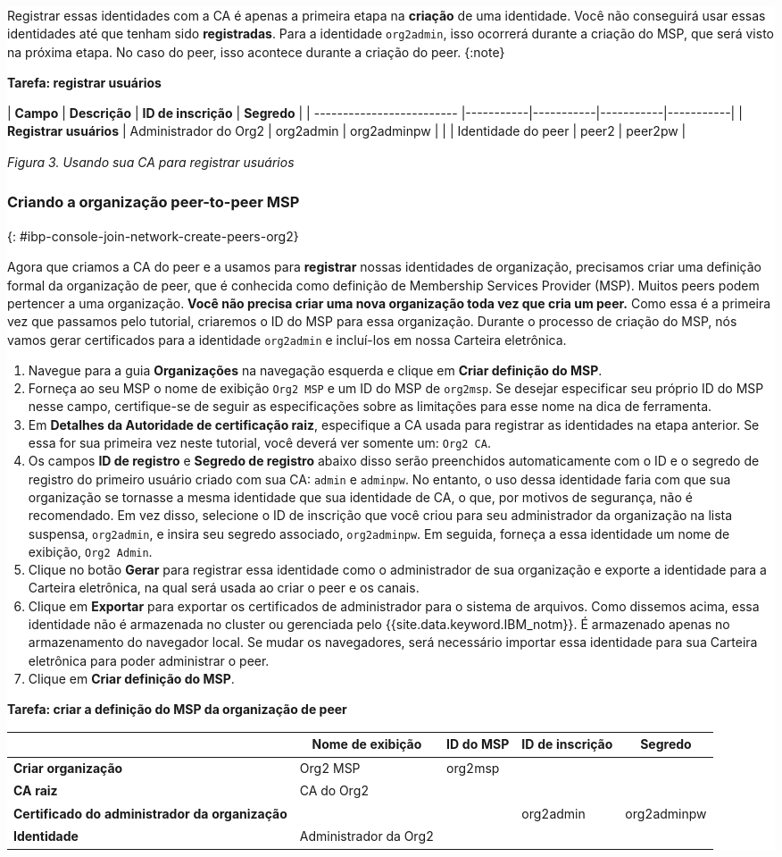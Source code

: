 Registrar essas identidades com a CA é apenas a primeira etapa na **criação** de uma identidade. Você não conseguirá usar essas identidades até que tenham sido **registradas**. Para a identidade `org2admin`, isso ocorrerá durante a criação do MSP, que será visto na próxima etapa. No caso do peer, isso acontece durante a criação do peer.
{:note}

**Tarefa: registrar usuários**

  |  **Campo** | **Descrição** | **ID de inscrição** | **Segredo** |
  | ------------------------- |-----------|-----------|-----------|-----------|
  | **Registrar usuários** |  Administrador do Org2 | org2admin | org2adminpw |
  | | Identidade do peer |  peer2 | peer2pw |

*Figura 3. Usando sua CA para registrar usuários*  

### Criando a organização peer-to-peer MSP
{: #ibp-console-join-network-create-peers-org2}

Agora que criamos a CA do peer e a usamos para **registrar** nossas identidades de organização, precisamos criar uma definição formal da organização de peer, que é conhecida como definição de Membership Services Provider (MSP). Muitos peers podem pertencer a uma organização. **Você não precisa criar uma nova organização toda vez que cria um peer.** Como essa é a primeira vez que passamos pelo tutorial, criaremos o ID do MSP para essa organização. Durante o processo de criação do MSP, nós vamos gerar certificados para a identidade `org2admin` e incluí-los em nossa Carteira eletrônica.

1. Navegue para a guia **Organizações** na navegação esquerda e clique em **Criar definição do MSP**.
2. Forneça ao seu MSP o nome de exibição `Org2 MSP` e um ID do MSP de `org2msp`. Se desejar especificar seu próprio ID do MSP nesse campo, certifique-se de seguir as especificações sobre as limitações para esse nome na dica de ferramenta.
3. Em **Detalhes da Autoridade de certificação raiz**, especifique a CA usada para registrar as identidades na etapa anterior. Se essa for sua primeira vez neste tutorial, você deverá ver somente um: `Org2 CA`.
4. Os campos **ID de registro** e **Segredo de registro** abaixo disso serão preenchidos automaticamente com o ID e o segredo de registro do primeiro usuário criado com sua CA: `admin` e `adminpw`. No entanto, o uso dessa identidade faria com que sua organização se tornasse a mesma identidade que sua identidade de CA, o que, por motivos de segurança, não é recomendado. Em vez disso, selecione o ID de inscrição que você criou para seu administrador da organização na lista suspensa, `org2admin`, e insira seu segredo associado, `org2adminpw`. Em seguida, forneça a essa identidade um nome de exibição, `Org2 Admin`.
5. Clique no botão **Gerar** para registrar essa identidade como o administrador de sua organização e exporte a identidade para a Carteira eletrônica, na qual será usada ao criar o peer e os canais.
6. Clique em **Exportar** para exportar os certificados de administrador para o sistema de arquivos. Como dissemos acima, essa identidade não é armazenada no cluster ou gerenciada pelo {{site.data.keyword.IBM_notm}}. É armazenado apenas no armazenamento do navegador local. Se mudar os navegadores, será necessário importar essa identidade para sua Carteira eletrônica para poder administrar o peer.
7. Clique em **Criar definição do MSP**.

**Tarefa: criar a definição do MSP da organização de peer**

  |  | **Nome de exibição** | **ID do MSP** | **ID de inscrição**  | **Segredo** |
  | ------------------------- |-----------|-----------|-----------|-----------|
  | **Criar organização** | Org2 MSP | org2msp |||
  | **CA raiz** | CA do Org2 ||||
  | **Certificado do administrador da organização** | |  | org2admin | org2adminpw |
  | **Identidade** | Administrador da Org2 |||||
